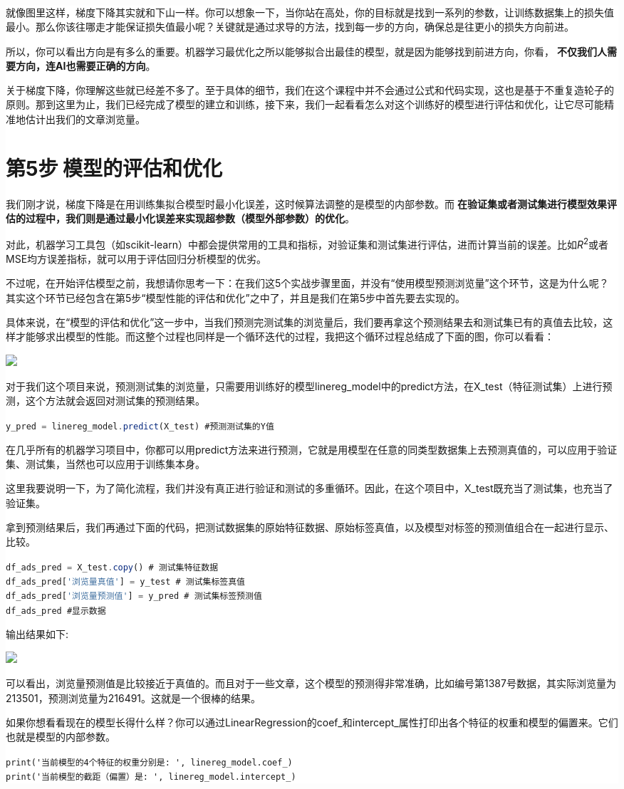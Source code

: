 就像图里这样，梯度下降其实就和下山一样。你可以想象一下，当你站在高处，你的目标就是找到一系列的参数，让训练数据集上的损失值最小。那么你该往哪走才能保证损失值最小呢？关键就是通过求导的方法，找到每一步的方向，确保总是往更小的损失方向前进。

所以，你可以看出方向是有多么的重要。机器学习最优化之所以能够拟合出最佳的模型，就是因为能够找到前进方向，你看， **不仅我们人需要方向，连AI也需要正确的方向**。

关于梯度下降，你理解这些就已经差不多了。至于具体的细节，我们在这个课程中并不会通过公式和代码实现，这也是基于不重复造轮子的原则。那到这里为止，我们已经完成了模型的建立和训练，接下来，我们一起看看怎么对这个训练好的模型进行评估和优化，让它尽可能精准地估计出我们的文章浏览量。

# 第5步 模型的评估和优化

我们刚才说，梯度下降是在用训练集拟合模型时最小化误差，这时候算法调整的是模型的内部参数。而 **在验证集或者测试集进行模型效果评估的过程中，我们则是通过最小化误差来实现超参数（模型外部参数）的优化**。

对此，机器学习工具包（如scikit-learn）中都会提供常用的工具和指标，对验证集和测试集进行评估，进而计算当前的误差。比如$R^{2}$或者MSE均方误差指标，就可以用于评估回归分析模型的优劣。

不过呢，在开始评估模型之前，我想请你思考一下：在我们这5个实战步骤里面，并没有“使用模型预测浏览量”这个环节，这是为什么呢？其实这个环节已经包含在第5步“模型性能的评估和优化”之中了，并且是我们在第5步中首先要去实现的。

具体来说，在“模型的评估和优化”这一步中，当我们预测完测试集的浏览量后，我们要再拿这个预测结果去和测试集已有的真值去比较，这样才能够求出模型的性能。而这整个过程也同样是一个循环迭代的过程，我把这个循环过程总结成了下面的图，你可以看看：

![](https://static001.geekbang.org/resource/image/69/67/691da4be2681f183f396bfb0e5b74867.jpg?wh=2284x1285)

对于我们这个项目来说，预测测试集的浏览量，只需要用训练好的模型linereg\_model中的predict方法，在X\_test（特征测试集）上进行预测，这个方法就会返回对测试集的预测结果。

```typescript
y_pred = linereg_model.predict(X_test) #预测测试集的Y值

```

在几乎所有的机器学习项目中，你都可以用predict方法来进行预测，它就是用模型在任意的同类型数据集上去预测真值的，可以应用于验证集、测试集，当然也可以应用于训练集本身。

这里我要说明一下，为了简化流程，我们并没有真正进行验证和测试的多重循环。因此，在这个项目中，X\_test既充当了测试集，也充当了验证集。

拿到预测结果后，我们再通过下面的代码，把测试数据集的原始特征数据、原始标签真值，以及模型对标签的预测值组合在一起进行显示、比较。

```typescript
df_ads_pred = X_test.copy() # 测试集特征数据
df_ads_pred['浏览量真值'] = y_test # 测试集标签真值
df_ads_pred['浏览量预测值'] = y_pred # 测试集标签预测值
df_ads_pred #显示数据

```

输出结果如下:

![](https://static001.geekbang.org/resource/image/6f/66/6fa715a600aab30ddefb792409ed5366.png?wh=432x346)

可以看出，浏览量预测值是比较接近于真值的。而且对于一些文章，这个模型的预测得非常准确，比如编号第1387号数据，其实际浏览量为213501，预测浏览量为216491。这就是一个很棒的结果。

如果你想看看现在的模型长得什么样？你可以通过LinearRegression的coef\_和intercept\_属性打印出各个特征的权重和模型的偏置来。它们也就是模型的内部参数。

```
print('当前模型的4个特征的权重分别是: ', linereg_model.coef_)
print('当前模型的截距（偏置）是: ', linereg_model.intercept_)

```
